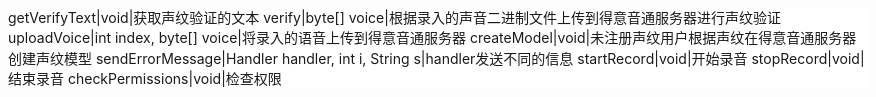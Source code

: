getVerifyText|void|获取声纹验证的文本
verify|byte[] voice|根据录入的声音二进制文件上传到得意音通服务器进行声纹验证
uploadVoice|int index, byte[] voice|将录入的语音上传到得意音通服务器
createModel|void|未注册声纹用户根据声纹在得意音通服务器创建声纹模型
sendErrorMessage|Handler handler, int i, String s|handler发送不同的信息
startRecord|void|开始录音
stopRecord|void|结束录音
checkPermissions|void|检查权限